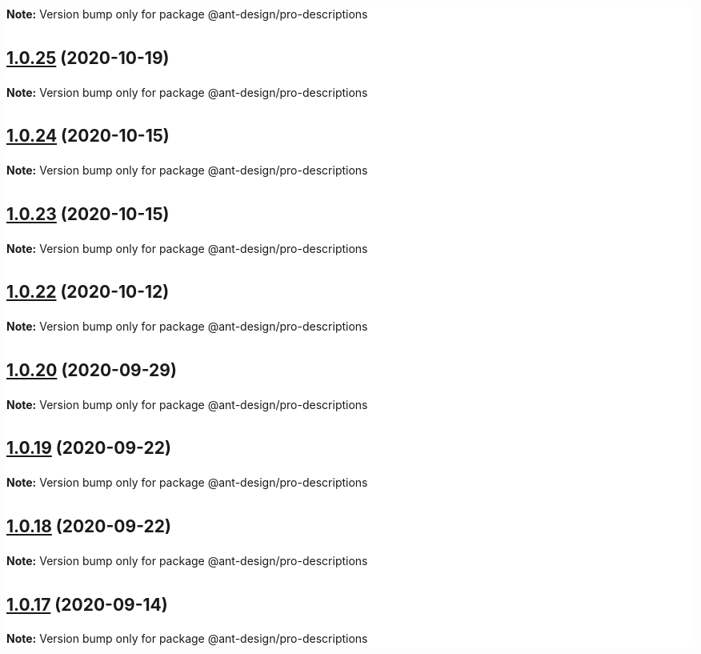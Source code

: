 **Note:** Version bump only for package @ant-design/pro-descriptions

## [1.0.25](https://github.com/ant-design/pro-components/compare/@ant-design/pro-descriptions@1.0.24...@ant-design/pro-descriptions@1.0.25) (2020-10-19)

**Note:** Version bump only for package @ant-design/pro-descriptions

## [1.0.24](https://github.com/ant-design/pro-components/compare/@ant-design/pro-descriptions@1.0.23...@ant-design/pro-descriptions@1.0.24) (2020-10-15)

**Note:** Version bump only for package @ant-design/pro-descriptions

## [1.0.23](https://github.com/ant-design/pro-components/compare/@ant-design/pro-descriptions@1.0.22...@ant-design/pro-descriptions@1.0.23) (2020-10-15)

**Note:** Version bump only for package @ant-design/pro-descriptions

## [1.0.22](https://github.com/ant-design/pro-components/compare/@ant-design/pro-descriptions@1.0.20...@ant-design/pro-descriptions@1.0.22) (2020-10-12)

**Note:** Version bump only for package @ant-design/pro-descriptions

## [1.0.20](https://github.com/ant-design/pro-components/compare/@ant-design/pro-descriptions@1.0.19...@ant-design/pro-descriptions@1.0.20) (2020-09-29)

**Note:** Version bump only for package @ant-design/pro-descriptions

## [1.0.19](https://github.com/ant-design/pro-components/compare/@ant-design/pro-descriptions@1.0.18...@ant-design/pro-descriptions@1.0.19) (2020-09-22)

**Note:** Version bump only for package @ant-design/pro-descriptions

## [1.0.18](https://github.com/ant-design/pro-components/compare/@ant-design/pro-descriptions@1.0.17...@ant-design/pro-descriptions@1.0.18) (2020-09-22)

**Note:** Version bump only for package @ant-design/pro-descriptions

## [1.0.17](https://github.com/ant-design/pro-components/compare/@ant-design/pro-descriptions@1.0.16...@ant-design/pro-descriptions@1.0.17) (2020-09-14)

**Note:** Version bump only for package @ant-design/pro-descriptions
